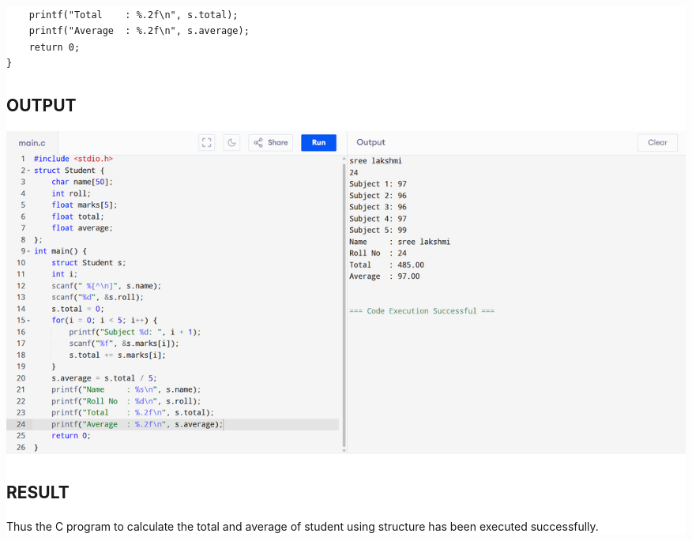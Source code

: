 ```
    printf("Total    : %.2f\n", s.total);
    printf("Average  : %.2f\n", s.average);
    return 0;
}
```
## OUTPUT

 ![alt text](<output 5.png>)

## RESULT

Thus the C program to calculate the total and average of student using structure has been executed successfully.
	


